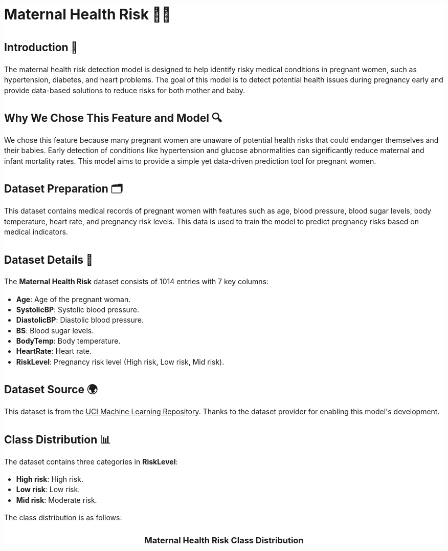 
# Maternal Health Risk 🤰🏻

## Introduction 📖
The maternal health risk detection model is designed to help identify risky medical conditions in pregnant women, such as hypertension, diabetes, and heart problems. The goal of this model is to detect potential health issues during pregnancy early and provide data-based solutions to reduce risks for both mother and baby.

## Why We Chose This Feature and Model 🔍
We chose this feature because many pregnant women are unaware of potential health risks that could endanger themselves and their babies. Early detection of conditions like hypertension and glucose abnormalities can significantly reduce maternal and infant mortality rates. This model aims to provide a simple yet data-driven prediction tool for pregnant women.

## Dataset Preparation 🗂️
This dataset contains medical records of pregnant women with features such as age, blood pressure, blood sugar levels, body temperature, heart rate, and pregnancy risk levels. This data is used to train the model to predict pregnancy risks based on medical indicators.

## Dataset Details 📝
The **Maternal Health Risk** dataset consists of 1014 entries with 7 key columns:
- **Age**: Age of the pregnant woman.  
- **SystolicBP**: Systolic blood pressure.  
- **DiastolicBP**: Diastolic blood pressure.  
- **BS**: Blood sugar levels.  
- **BodyTemp**: Body temperature.  
- **HeartRate**: Heart rate.  
- **RiskLevel**: Pregnancy risk level (High risk, Low risk, Mid risk).  

## Dataset Source 🌍
This dataset is from the [UCI Machine Learning Repository](https://archive.ics.uci.edu/dataset/863/maternal+health+risk). Thanks to the dataset provider for enabling this model's development.

## Class Distribution 📊
The dataset contains three categories in **RiskLevel**:
- **High risk**: High risk.  
- **Low risk**: Low risk.  
- **Mid risk**: Moderate risk.  

The class distribution is as follows:

<div style="text-align: center;">
    <h3>Maternal Health Risk Class Distribution</h3>
</div>

<div style="text-align: center;">